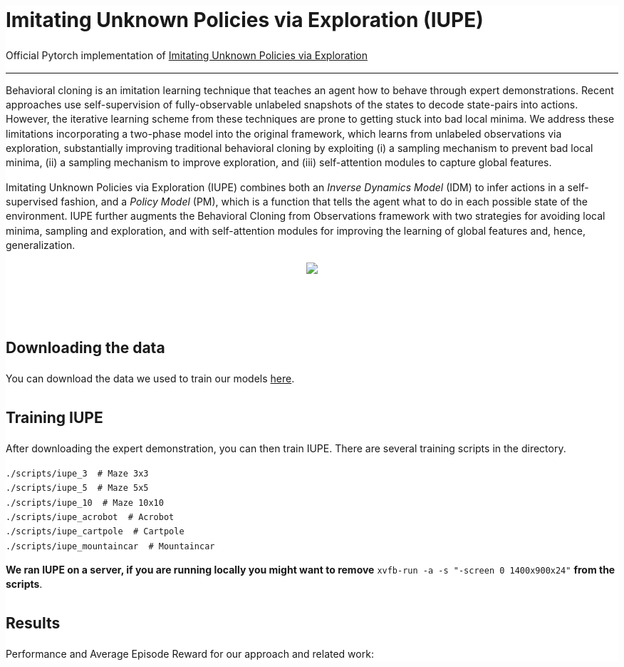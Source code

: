 # Imitating Unknown Policies via Exploration (IUPE)
Official Pytorch implementation of [Imitating Unknown Policies via Exploration](https://arxiv.org/pdf/2008.05660.pdf)

---

Behavioral cloning is an imitation learning technique that teaches an agent how to behave through expert demonstrations.
Recent approaches use self-supervision of fully-observable unlabeled snapshots of the states to decode state-pairs into actions.
However, the iterative learning scheme from these techniques are prone to getting stuck into bad local minima.
We address these limitations incorporating a two-phase model into the original framework, which learns from unlabeled observations via exploration, substantially improving traditional behavioral cloning by exploiting (i) a sampling mechanism to prevent bad local minima, (ii) a sampling mechanism to improve exploration, and (iii) self-attention modules to capture global features.

Imitating Unknown Policies via Exploration (IUPE) combines both an *Inverse Dynamics Model* (IDM) to infer actions in a self-supervised fashion, and a *Policy Model* (PM), which is a function that tells the agent what to do in each possible state of the environment. IUPE further augments the Behavioral Cloning from Observations framework with two strategies for avoiding local minima, sampling and exploration, and with self-attention modules for improving the learning of global features and, hence, generalization.

<p align="center">
  <img src="https://github.com/NathanGavenski/IUPE/blob/master/images/iupe_flow_diagram.svg" width="75%" />
</p>

<br><br>

## Downloading the data
You can download the data we used to train our models [here](https://drive.google.com/file/d/1_wnrfv1OEM_EuPaF5tMF2l2ZJjr9lJVh/view?usp=sharing).

## Training IUPE

After downloading the expert demonstration, you can then train IUPE. There are several training scripts in the directory. 
```
./scripts/iupe_3  # Maze 3x3
./scripts/iupe_5  # Maze 5x5
./scripts/iupe_10  # Maze 10x10
./scripts/iupe_acrobot  # Acrobot
./scripts/iupe_cartpole  # Cartpole
./scripts/iupe_mountaincar  # Mountaincar
```
**We ran IUPE on a server, if you are running locally you might want to remove** ```xvfb-run -a -s "-screen 0 1400x900x24"``` **from the scripts**.

## Results
Performance and Average Episode Reward for our approach and related work:
